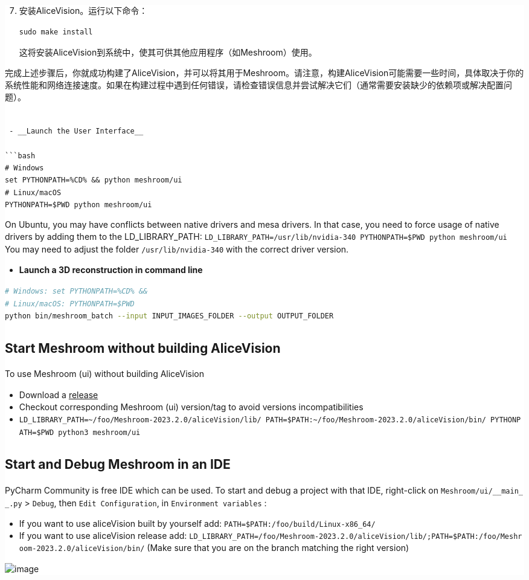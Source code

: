 7. 安装AliceVision。运行以下命令：

   ```shell
   sudo make install
   ```

   这将安装AliceVision到系统中，使其可供其他应用程序（如Meshroom）使用。

完成上述步骤后，你就成功构建了AliceVision，并可以将其用于Meshroom。请注意，构建AliceVision可能需要一些时间，具体取决于你的系统性能和网络连接速度。如果在构建过程中遇到任何错误，请检查错误信息并尝试解决它们（通常需要安装缺少的依赖项或解决配置问题）。
```

 - __Launch the User Interface__

```bash
# Windows
set PYTHONPATH=%CD% && python meshroom/ui
# Linux/macOS
PYTHONPATH=$PWD python meshroom/ui
```

On Ubuntu, you may have conflicts between native drivers and mesa drivers. In that case, you need to force usage of native drivers by adding them to the LD_LIBRARY_PATH:
`LD_LIBRARY_PATH=/usr/lib/nvidia-340 PYTHONPATH=$PWD python meshroom/ui`
You may need to adjust the folder `/usr/lib/nvidia-340` with the correct driver version.

 - __Launch a 3D reconstruction in command line__

```bash
# Windows: set PYTHONPATH=%CD% &&
# Linux/macOS: PYTHONPATH=$PWD
python bin/meshroom_batch --input INPUT_IMAGES_FOLDER --output OUTPUT_FOLDER
```

## Start Meshroom without building AliceVision

To use Meshroom (ui) without building AliceVision
*   Download a [release](https://github.com/alicevision/meshroom/releases)
*   Checkout corresponding Meshroom (ui) version/tag to avoid versions incompatibilities
*   `LD_LIBRARY_PATH=~/foo/Meshroom-2023.2.0/aliceVision/lib/ PATH=$PATH:~/foo/Meshroom-2023.2.0/aliceVision/bin/ PYTHONPATH=$PWD python3 meshroom/ui`

## Start and Debug Meshroom in an IDE

PyCharm Community is free IDE which can be used. To start and debug a project with that IDE,
right-click on `Meshroom/ui/__main__.py` > `Debug`, then `Edit Configuration`, in `Environment variables` : 
*   If you want to use aliceVision built by yourself add: `PATH=$PATH:/foo/build/Linux-x86_64/`
*   If you want to use aliceVision release add: `LD_LIBRARY_PATH=/foo/Meshroom-2023.2.0/aliceVision/lib/;PATH=$PATH:/foo/Meshroom-2023.2.0/aliceVision/bin/` (Make sure that you are on the branch matching the right version)

![image](https://user-images.githubusercontent.com/937836/127321375-3bf78e73-569d-414a-8649-de0307adf794.png)


